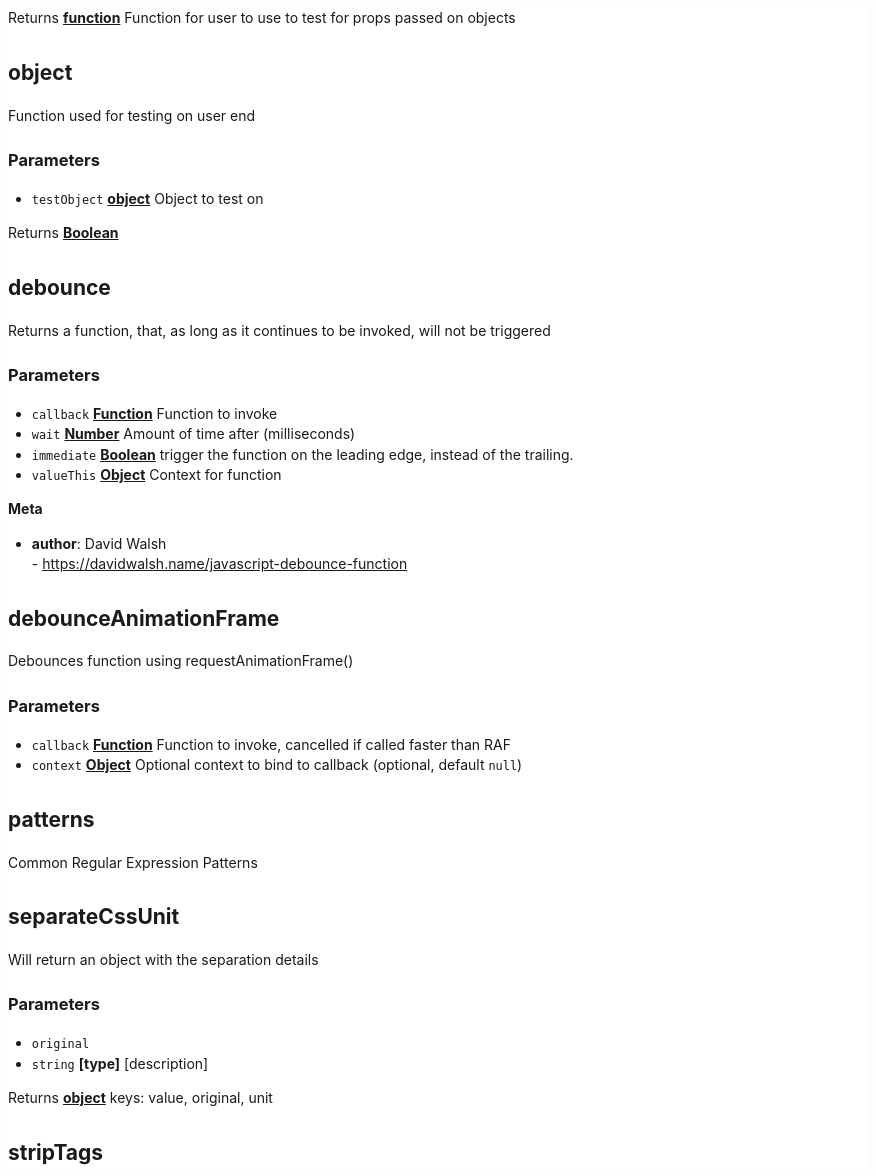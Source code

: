 Returns **[function][6]** Function for user to use to test for props passed on objects

## object

Function used for testing on user end

### Parameters

*   `testObject` **[object][15]** Object to test on

Returns **[Boolean][2]** 

## debounce

Returns a function, that, as long as it continues to be invoked, will not be triggered

### Parameters

*   `callback` **[Function][6]** Function to invoke
*   `wait` **[Number][3]** Amount of time after (milliseconds)
*   `immediate` **[Boolean][2]** trigger the function on the leading edge, instead of the trailing.
*   `valueThis` **[Object][1]** Context for function

**Meta**

*   **author**: David Walsh  
      \- https://davidwalsh.name/javascript-debounce-function

## debounceAnimationFrame

Debounces function using requestAnimationFrame()

### Parameters

*   `callback` **[Function][6]** Function to invoke, cancelled if called faster than RAF
*   `context` **[Object][1]** Optional context to bind to callback (optional, default `null`)

## patterns

Common Regular Expression Patterns

## separateCssUnit

Will return an object with the separation details

### Parameters

*   `original`  
*   `string` **\[type]** \[description]

Returns **[object][15]** keys: value, original, unit

## stripTags


[1]: https://developer.mozilla.org/docs/Web/JavaScript/Reference/Global_Objects/Object
[2]: https://developer.mozilla.org/docs/Web/JavaScript/Reference/Global_Objects/Boolean
[3]: https://developer.mozilla.org/docs/Web/JavaScript/Reference/Global_Objects/Number
[4]: https://developer.mozilla.org/docs/Web/JavaScript/Reference/Global_Objects/String
[5]: https://developer.mozilla.org/docs/Web/API/Node/nextSibling
[6]: https://developer.mozilla.org/docs/Web/JavaScript/Reference/Statements/function
[7]: https://webaim.org/standards/wcag/checklist
[8]: https://www.w3.org/TR/WCAG21/#on-focus
[9]: https://a11y-style-guide.com/style-guide/section-cards.html
[10]: https://www.w3.org/WAI/WCAG21/Understanding/on-focus.html
[11]: https://developer.mozilla.org/docs/Web/JavaScript/Reference/Global_Objects/Array
[12]: https://developer.mozilla.org/docs/Web/API/Element
[13]: https://stackoverflow.com/questions/28430348/how-to-loop-through-arrays-starting-at-different-index-while-still-looping-throu
[14]: https://stackoverflow.com/questions/60214332/dynamically-detect-if-positionsticky-is-supported-by-the-browser
[15]: #object
[16]: https://developer.mozilla.org/docs/Web/JavaScript/Reference/Global_Objects/Date